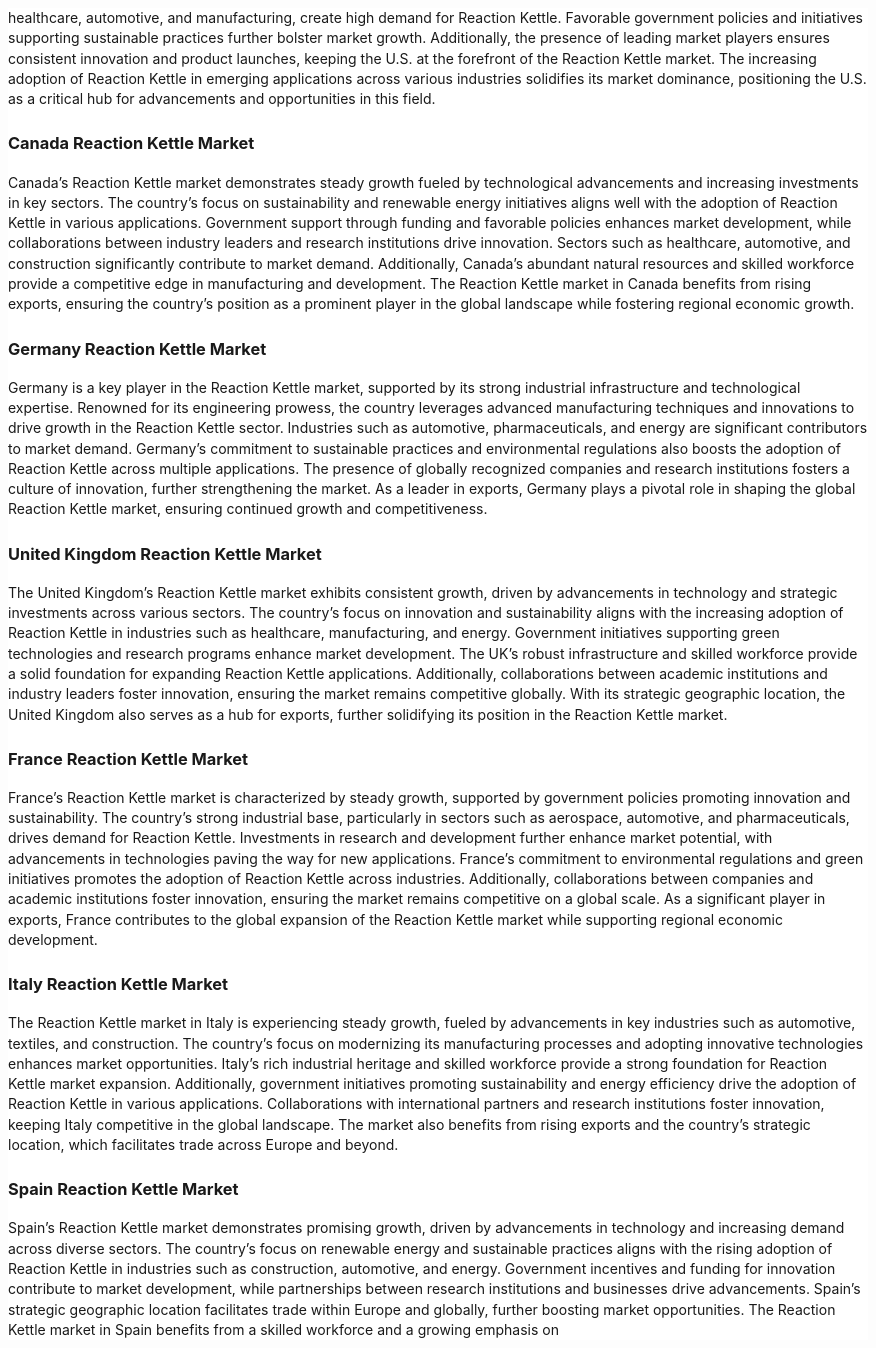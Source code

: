 healthcare, automotive, and manufacturing, create high demand for Reaction Kettle. Favorable government policies and initiatives supporting sustainable practices further bolster market growth. Additionally, the presence of leading market players ensures consistent innovation and product launches, keeping the U.S. at the forefront of the Reaction Kettle market. The increasing adoption of Reaction Kettle in emerging applications across various industries solidifies its market dominance, positioning the U.S. as a critical hub for advancements and opportunities in this field.</p><h3>Canada Reaction Kettle Market</h3><p>Canada&rsquo;s Reaction Kettle market demonstrates steady growth fueled by technological advancements and increasing investments in key sectors. The country&rsquo;s focus on sustainability and renewable energy initiatives aligns well with the adoption of Reaction Kettle in various applications. Government support through funding and favorable policies enhances market development, while collaborations between industry leaders and research institutions drive innovation. Sectors such as healthcare, automotive, and construction significantly contribute to market demand. Additionally, Canada&rsquo;s abundant natural resources and skilled workforce provide a competitive edge in manufacturing and development. The Reaction Kettle market in Canada benefits from rising exports, ensuring the country&rsquo;s position as a prominent player in the global landscape while fostering regional economic growth.</p><h3>Germany Reaction Kettle Market</h3><p>Germany is a key player in the Reaction Kettle market, supported by its strong industrial infrastructure and technological expertise. Renowned for its engineering prowess, the country leverages advanced manufacturing techniques and innovations to drive growth in the Reaction Kettle sector. Industries such as automotive, pharmaceuticals, and energy are significant contributors to market demand. Germany&rsquo;s commitment to sustainable practices and environmental regulations also boosts the adoption of Reaction Kettle across multiple applications. The presence of globally recognized companies and research institutions fosters a culture of innovation, further strengthening the market. As a leader in exports, Germany plays a pivotal role in shaping the global Reaction Kettle market, ensuring continued growth and competitiveness.</p><h3>United Kingdom Reaction Kettle Market</h3><p>The United Kingdom&rsquo;s Reaction Kettle market exhibits consistent growth, driven by advancements in technology and strategic investments across various sectors. The country&rsquo;s focus on innovation and sustainability aligns with the increasing adoption of Reaction Kettle in industries such as healthcare, manufacturing, and energy. Government initiatives supporting green technologies and research programs enhance market development. The UK&rsquo;s robust infrastructure and skilled workforce provide a solid foundation for expanding Reaction Kettle applications. Additionally, collaborations between academic institutions and industry leaders foster innovation, ensuring the market remains competitive globally. With its strategic geographic location, the United Kingdom also serves as a hub for exports, further solidifying its position in the Reaction Kettle market.</p><h3>France Reaction Kettle Market</h3><p>France&rsquo;s Reaction Kettle market is characterized by steady growth, supported by government policies promoting innovation and sustainability. The country&rsquo;s strong industrial base, particularly in sectors such as aerospace, automotive, and pharmaceuticals, drives demand for Reaction Kettle. Investments in research and development further enhance market potential, with advancements in technologies paving the way for new applications. France&rsquo;s commitment to environmental regulations and green initiatives promotes the adoption of Reaction Kettle across industries. Additionally, collaborations between companies and academic institutions foster innovation, ensuring the market remains competitive on a global scale. As a significant player in exports, France contributes to the global expansion of the Reaction Kettle market while supporting regional economic development.</p><h3>Italy Reaction Kettle Market</h3><p>The Reaction Kettle market in Italy is experiencing steady growth, fueled by advancements in key industries such as automotive, textiles, and construction. The country&rsquo;s focus on modernizing its manufacturing processes and adopting innovative technologies enhances market opportunities. Italy&rsquo;s rich industrial heritage and skilled workforce provide a strong foundation for Reaction Kettle market expansion. Additionally, government initiatives promoting sustainability and energy efficiency drive the adoption of Reaction Kettle in various applications. Collaborations with international partners and research institutions foster innovation, keeping Italy competitive in the global landscape. The market also benefits from rising exports and the country&rsquo;s strategic location, which facilitates trade across Europe and beyond.</p><h3>Spain Reaction Kettle Market</h3><p>Spain&rsquo;s Reaction Kettle market demonstrates promising growth, driven by advancements in technology and increasing demand across diverse sectors. The country&rsquo;s focus on renewable energy and sustainable practices aligns with the rising adoption of Reaction Kettle in industries such as construction, automotive, and energy. Government incentives and funding for innovation contribute to market development, while partnerships between research institutions and businesses drive advancements. Spain&rsquo;s strategic geographic location facilitates trade within Europe and globally, further boosting market opportunities. The Reaction Kettle market in Spain benefits from a skilled workforce and a growing emphasis on